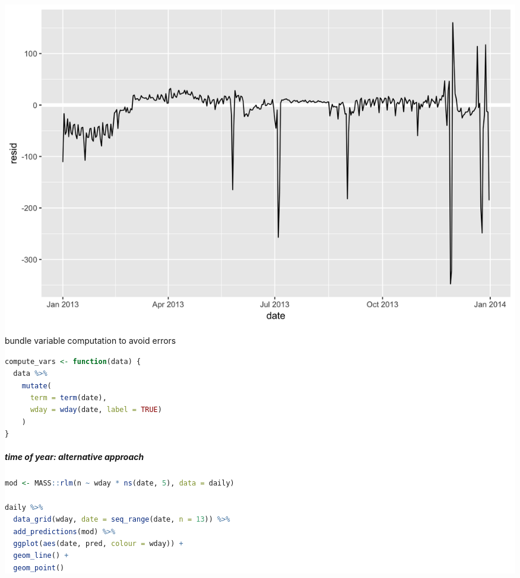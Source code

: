![plot of chunk sats](figure/sats-6.png)

bundle variable computation to avoid errors


```r
compute_vars <- function(data) {
  data %>% 
    mutate(
      term = term(date), 
      wday = wday(date, label = TRUE)
    )
}
```

##### time of year: alternative approach


```r
mod <- MASS::rlm(n ~ wday * ns(date, 5), data = daily)

daily %>% 
  data_grid(wday, date = seq_range(date, n = 13)) %>% 
  add_predictions(mod) %>% 
  ggplot(aes(date, pred, colour = wday)) + 
  geom_line() +
  geom_point()
```
